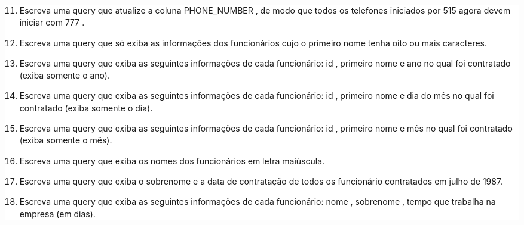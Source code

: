 11. Escreva uma query que atualize a coluna PHONE_NUMBER , de modo que todos os telefones iniciados por 515 agora devem iniciar com 777 .

12. Escreva uma query que só exiba as informações dos funcionários cujo o primeiro nome tenha oito ou mais caracteres.

13. Escreva uma query que exiba as seguintes informações de cada funcionário: id , primeiro nome e ano no qual foi contratado (exiba somente o ano).

14. Escreva uma query que exiba as seguintes informações de cada funcionário: id , primeiro nome e dia do mês no qual foi contratado (exiba somente o dia).

15. Escreva uma query que exiba as seguintes informações de cada funcionário: id , primeiro nome e mês no qual foi contratado (exiba somente o mês).

16. Escreva uma query que exiba os nomes dos funcionários em letra maiúscula.

17. Escreva uma query que exiba o sobrenome e a data de contratação de todos os funcionário contratados em julho de 1987.

18. Escreva uma query que exiba as seguintes informações de cada funcionário: nome , sobrenome , tempo que trabalha na empresa (em dias).